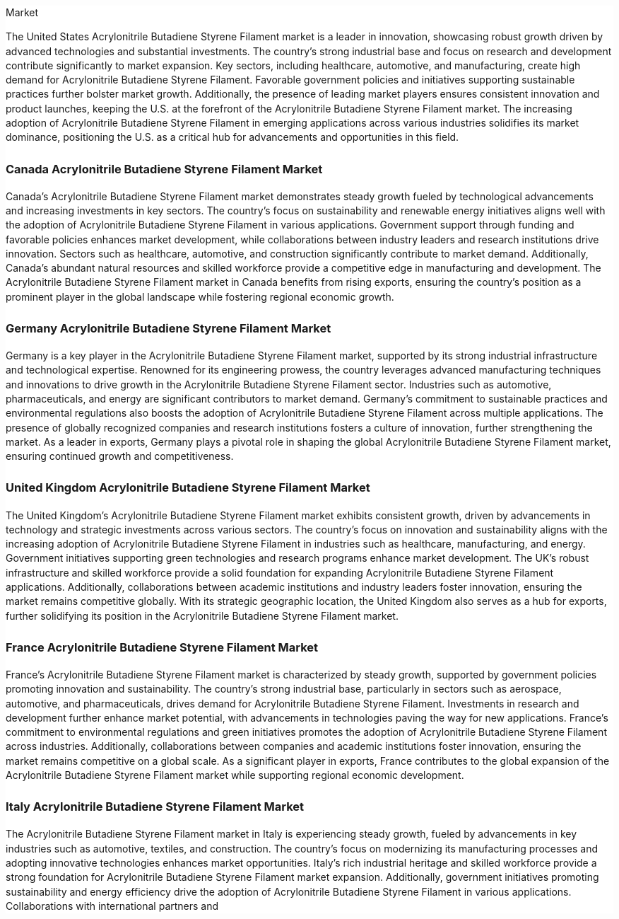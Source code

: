 Market</h3><p>The United States Acrylonitrile Butadiene Styrene Filament market is a leader in innovation, showcasing robust growth driven by advanced technologies and substantial investments. The country&rsquo;s strong industrial base and focus on research and development contribute significantly to market expansion. Key sectors, including healthcare, automotive, and manufacturing, create high demand for Acrylonitrile Butadiene Styrene Filament. Favorable government policies and initiatives supporting sustainable practices further bolster market growth. Additionally, the presence of leading market players ensures consistent innovation and product launches, keeping the U.S. at the forefront of the Acrylonitrile Butadiene Styrene Filament market. The increasing adoption of Acrylonitrile Butadiene Styrene Filament in emerging applications across various industries solidifies its market dominance, positioning the U.S. as a critical hub for advancements and opportunities in this field.</p><h3>Canada Acrylonitrile Butadiene Styrene Filament Market</h3><p>Canada&rsquo;s Acrylonitrile Butadiene Styrene Filament market demonstrates steady growth fueled by technological advancements and increasing investments in key sectors. The country&rsquo;s focus on sustainability and renewable energy initiatives aligns well with the adoption of Acrylonitrile Butadiene Styrene Filament in various applications. Government support through funding and favorable policies enhances market development, while collaborations between industry leaders and research institutions drive innovation. Sectors such as healthcare, automotive, and construction significantly contribute to market demand. Additionally, Canada&rsquo;s abundant natural resources and skilled workforce provide a competitive edge in manufacturing and development. The Acrylonitrile Butadiene Styrene Filament market in Canada benefits from rising exports, ensuring the country&rsquo;s position as a prominent player in the global landscape while fostering regional economic growth.</p><h3>Germany Acrylonitrile Butadiene Styrene Filament Market</h3><p>Germany is a key player in the Acrylonitrile Butadiene Styrene Filament market, supported by its strong industrial infrastructure and technological expertise. Renowned for its engineering prowess, the country leverages advanced manufacturing techniques and innovations to drive growth in the Acrylonitrile Butadiene Styrene Filament sector. Industries such as automotive, pharmaceuticals, and energy are significant contributors to market demand. Germany&rsquo;s commitment to sustainable practices and environmental regulations also boosts the adoption of Acrylonitrile Butadiene Styrene Filament across multiple applications. The presence of globally recognized companies and research institutions fosters a culture of innovation, further strengthening the market. As a leader in exports, Germany plays a pivotal role in shaping the global Acrylonitrile Butadiene Styrene Filament market, ensuring continued growth and competitiveness.</p><h3>United Kingdom Acrylonitrile Butadiene Styrene Filament Market</h3><p>The United Kingdom&rsquo;s Acrylonitrile Butadiene Styrene Filament market exhibits consistent growth, driven by advancements in technology and strategic investments across various sectors. The country&rsquo;s focus on innovation and sustainability aligns with the increasing adoption of Acrylonitrile Butadiene Styrene Filament in industries such as healthcare, manufacturing, and energy. Government initiatives supporting green technologies and research programs enhance market development. The UK&rsquo;s robust infrastructure and skilled workforce provide a solid foundation for expanding Acrylonitrile Butadiene Styrene Filament applications. Additionally, collaborations between academic institutions and industry leaders foster innovation, ensuring the market remains competitive globally. With its strategic geographic location, the United Kingdom also serves as a hub for exports, further solidifying its position in the Acrylonitrile Butadiene Styrene Filament market.</p><h3>France Acrylonitrile Butadiene Styrene Filament Market</h3><p>France&rsquo;s Acrylonitrile Butadiene Styrene Filament market is characterized by steady growth, supported by government policies promoting innovation and sustainability. The country&rsquo;s strong industrial base, particularly in sectors such as aerospace, automotive, and pharmaceuticals, drives demand for Acrylonitrile Butadiene Styrene Filament. Investments in research and development further enhance market potential, with advancements in technologies paving the way for new applications. France&rsquo;s commitment to environmental regulations and green initiatives promotes the adoption of Acrylonitrile Butadiene Styrene Filament across industries. Additionally, collaborations between companies and academic institutions foster innovation, ensuring the market remains competitive on a global scale. As a significant player in exports, France contributes to the global expansion of the Acrylonitrile Butadiene Styrene Filament market while supporting regional economic development.</p><h3>Italy Acrylonitrile Butadiene Styrene Filament Market</h3><p>The Acrylonitrile Butadiene Styrene Filament market in Italy is experiencing steady growth, fueled by advancements in key industries such as automotive, textiles, and construction. The country&rsquo;s focus on modernizing its manufacturing processes and adopting innovative technologies enhances market opportunities. Italy&rsquo;s rich industrial heritage and skilled workforce provide a strong foundation for Acrylonitrile Butadiene Styrene Filament market expansion. Additionally, government initiatives promoting sustainability and energy efficiency drive the adoption of Acrylonitrile Butadiene Styrene Filament in various applications. Collaborations with international partners and